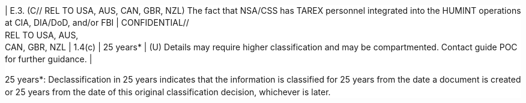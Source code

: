| E.3. (C// REL TO USA, AUS, CAN, GBR, NZL) The fact that NSA/CSS has TAREX personnel integrated into the HUMINT operations at CIA, DIA/DoD, and/or FBI | CONFIDENTIAL// <br> REL TO USA, AUS, <br> CAN, GBR, NZL | $1.4(\mathrm{c})$ | 25 years* | (U) Details may require higher classification and may be compartmented. Contact guide POC for further guidance. |

25 years*: Declassification in 25 years indicates that the information is classified for 25 years from the date a document is created or 25 years from the date of this original classification decision, whichever is later.
